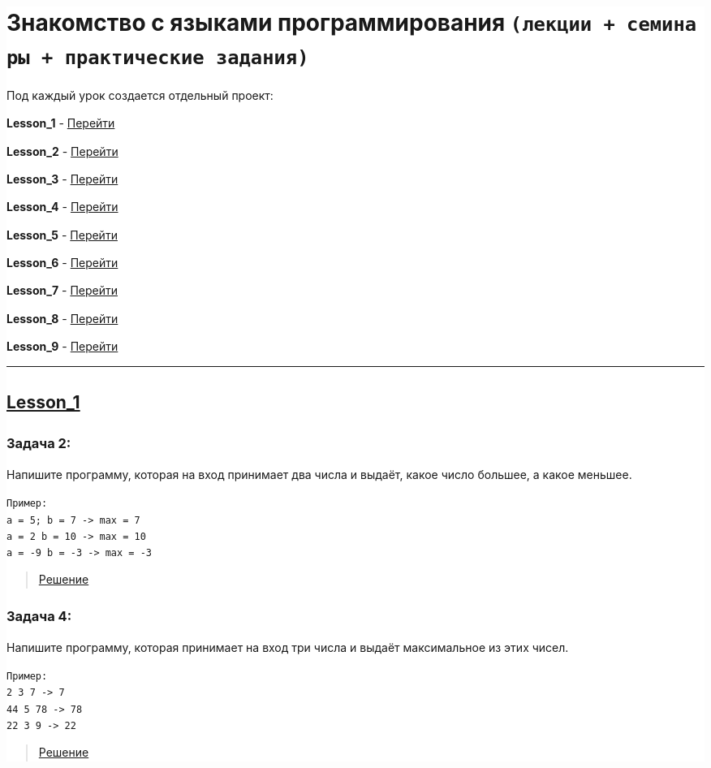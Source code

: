 # Знакомство с языками программирования `(лекции + семинары + практические задания)`

Под каждый урок создается отдельный проект:

**Lesson_1** - [Перейти](https://github.com/Bystritskaya/Introduction_to_programming_languages/blob/master/README.md#lesson_1 "Перейти к Уроку 1")

**Lesson_2** - [Перейти](https://github.com/Bystritskaya/Introduction_to_programming_languages/blob/master/README.md#lesson_2 "Перейти к Уроку 2")

**Lesson_3** - [Перейти](https://github.com/Bystritskaya/Introduction_to_programming_languages/blob/master/README.md#lesson_3 "Перейти к Уроку 3")

**Lesson_4** - [Перейти](https://github.com/Bystritskaya/Introduction_to_programming_languages/blob/master/README.md#lesson_4 "Перейти к Уроку 4")

**Lesson_5** - [Перейти](https://github.com/Bystritskaya/Introduction_to_programming_languages/blob/master/README.md#lesson_5 "Перейти к Уроку 5")

**Lesson_6** - [Перейти](https://github.com/Bystritskaya/Introduction_to_programming_languages/blob/master/README.md#lesson_6 "Перейти к Уроку 6")

**Lesson_7** - [Перейти](https://github.com/Bystritskaya/Introduction_to_programming_languages/blob/master/README.md#lesson_7 "Перейти к Уроку 7")

**Lesson_8** - [Перейти](https://github.com/Bystritskaya/Introduction_to_programming_languages/blob/master/README.md#lesson_8 "Перейти к Уроку 8")

**Lesson_9** - [Перейти](https://github.com/Bystritskaya/Introduction_to_programming_languages/blob/master/README.md#lesson_9 "Перейти к Уроку 9")

***

## [Lesson_1](https://github.com/Bystritskaya/Introduction_to_programming_languages/blob/master/Lesson_1 "Знакомство с языком программирования С#")

### Задача 2:
Напишите программу, которая на вход принимает два числа и выдаёт, какое число большее, а какое меньшее.
```
Пример:
a = 5; b = 7 -> max = 7
a = 2 b = 10 -> max = 10
a = -9 b = -3 -> max = -3
```
>[Решение](https://github.com/Bystritskaya/Introduction_to_programming_languages/blob/main/Lesson_1/Homework_1/Task_2/Task_2.cs "Решение для Задачи 2")

### Задача 4:
Напишите программу, которая принимает на вход три числа и выдаёт максимальное из этих чисел.
```
Пример:
2 3 7 -> 7
44 5 78 -> 78
22 3 9 -> 22
```
>[Решение](https://github.com/Bystritskaya/Introduction_to_programming_languages/blob/main/Lesson_1/Homework_1/Task_4/Task_4.cs "Решение для Задачи 4")
